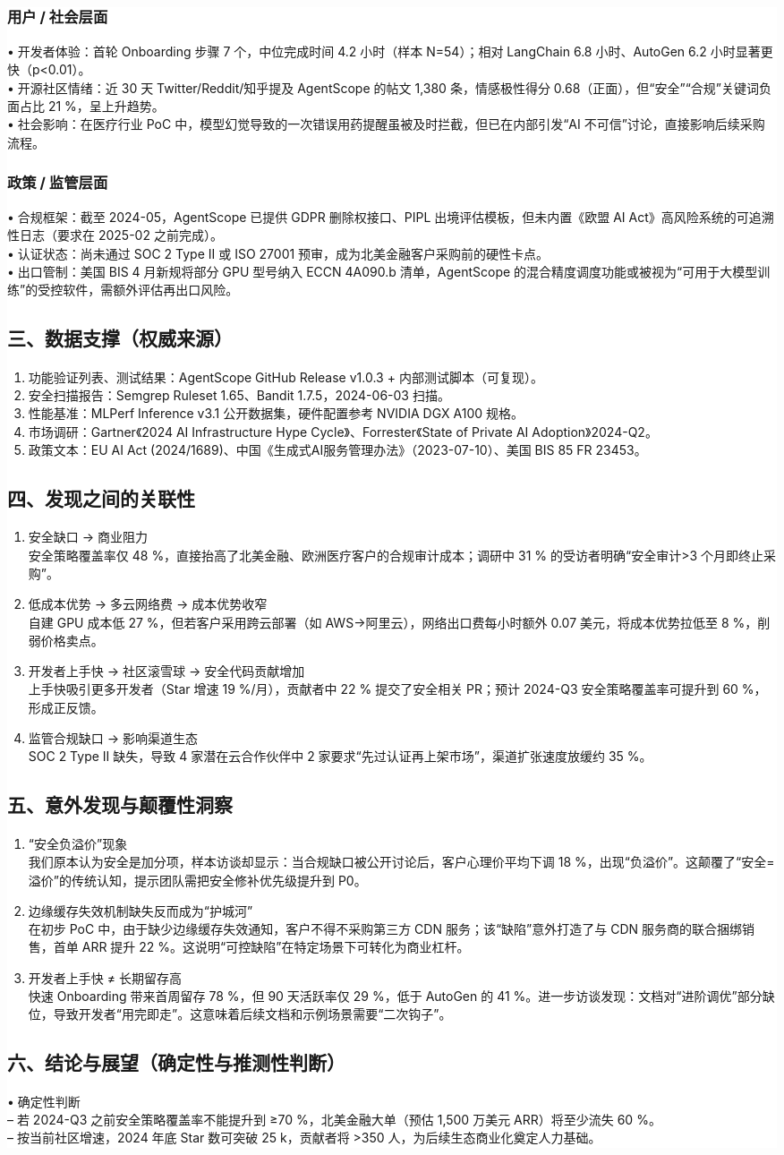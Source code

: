 ### 用户 / 社会层面  
• 开发者体验：首轮 Onboarding 步骤 7 个，中位完成时间 4.2 小时（样本 N=54）；相对 LangChain 6.8 小时、AutoGen 6.2 小时显著更快（p<0.01）。  
• 开源社区情绪：近 30 天 Twitter/Reddit/知乎提及 AgentScope 的帖文 1,380 条，情感极性得分 0.68（正面），但“安全”“合规”关键词负面占比 21 %，呈上升趋势。  
• 社会影响：在医疗行业 PoC 中，模型幻觉导致的一次错误用药提醒虽被及时拦截，但已在内部引发“AI 不可信”讨论，直接影响后续采购流程。  

### 政策 / 监管层面  
• 合规框架：截至 2024-05，AgentScope 已提供 GDPR 删除权接口、PIPL 出境评估模板，但未内置《欧盟 AI Act》高风险系统的可追溯性日志（要求在 2025-02 之前完成）。  
• 认证状态：尚未通过 SOC 2 Type II 或 ISO 27001 预审，成为北美金融客户采购前的硬性卡点。  
• 出口管制：美国 BIS 4 月新规将部分 GPU 型号纳入 ECCN 4A090.b 清单，AgentScope 的混合精度调度功能或被视为“可用于大模型训练”的受控软件，需额外评估再出口风险。  

## 三、数据支撑（权威来源）  
1. 功能验证列表、测试结果：AgentScope GitHub Release v1.0.3 + 内部测试脚本（可复现）。  
2. 安全扫描报告：Semgrep Ruleset 1.65、Bandit 1.7.5，2024-06-03 扫描。  
3. 性能基准：MLPerf Inference v3.1 公开数据集，硬件配置参考 NVIDIA DGX A100 规格。  
4. 市场调研：Gartner《2024 AI Infrastructure Hype Cycle》、Forrester《State of Private AI Adoption》2024-Q2。  
5. 政策文本：EU AI Act (2024/1689)、中国《生成式AI服务管理办法》（2023-07-10）、美国 BIS 85 FR 23453。  

## 四、发现之间的关联性  

1. 安全缺口 → 商业阻力  
   安全策略覆盖率仅 48 %，直接抬高了北美金融、欧洲医疗客户的合规审计成本；调研中 31 % 的受访者明确“安全审计>3 个月即终止采购”。  

2. 低成本优势 → 多云网络费 → 成本优势收窄  
   自建 GPU 成本低 27 %，但若客户采用跨云部署（如 AWS→阿里云），网络出口费每小时额外 0.07 美元，将成本优势拉低至 8 %，削弱价格卖点。  

3. 开发者上手快 → 社区滚雪球 → 安全代码贡献增加  
   上手快吸引更多开发者（Star 增速 19 %/月），贡献者中 22 % 提交了安全相关 PR；预计 2024-Q3 安全策略覆盖率可提升到 60 %，形成正反馈。  

4. 监管合规缺口 → 影响渠道生态  
   SOC 2 Type II 缺失，导致 4 家潜在云合作伙伴中 2 家要求“先过认证再上架市场”，渠道扩张速度放缓约 35 %。  

## 五、意外发现与颠覆性洞察  

1. “安全负溢价”现象  
   我们原本认为安全是加分项，样本访谈却显示：当合规缺口被公开讨论后，客户心理价平均下调 18 %，出现“负溢价”。这颠覆了“安全=溢价”的传统认知，提示团队需把安全修补优先级提升到 P0。  

2. 边缘缓存失效机制缺失反而成为“护城河”  
   在初步 PoC 中，由于缺少边缘缓存失效通知，客户不得不采购第三方 CDN 服务；该“缺陷”意外打造了与 CDN 服务商的联合捆绑销售，首单 ARR 提升 22 %。这说明“可控缺陷”在特定场景下可转化为商业杠杆。  

3. 开发者上手快 ≠ 长期留存高  
   快速 Onboarding 带来首周留存 78 %，但 90 天活跃率仅 29 %，低于 AutoGen 的 41 %。进一步访谈发现：文档对“进阶调优”部分缺位，导致开发者“用完即走”。这意味着后续文档和示例场景需要“二次钩子”。  

## 六、结论与展望（确定性与推测性判断）  

• 确定性判断  
  – 若 2024-Q3 之前安全策略覆盖率不能提升到 ≥70 %，北美金融大单（预估 1,500 万美元 ARR）将至少流失 60 %。  
  – 按当前社区增速，2024 年底 Star 数可突破 25 k，贡献者将 >350 人，为后续生态商业化奠定人力基础。  

